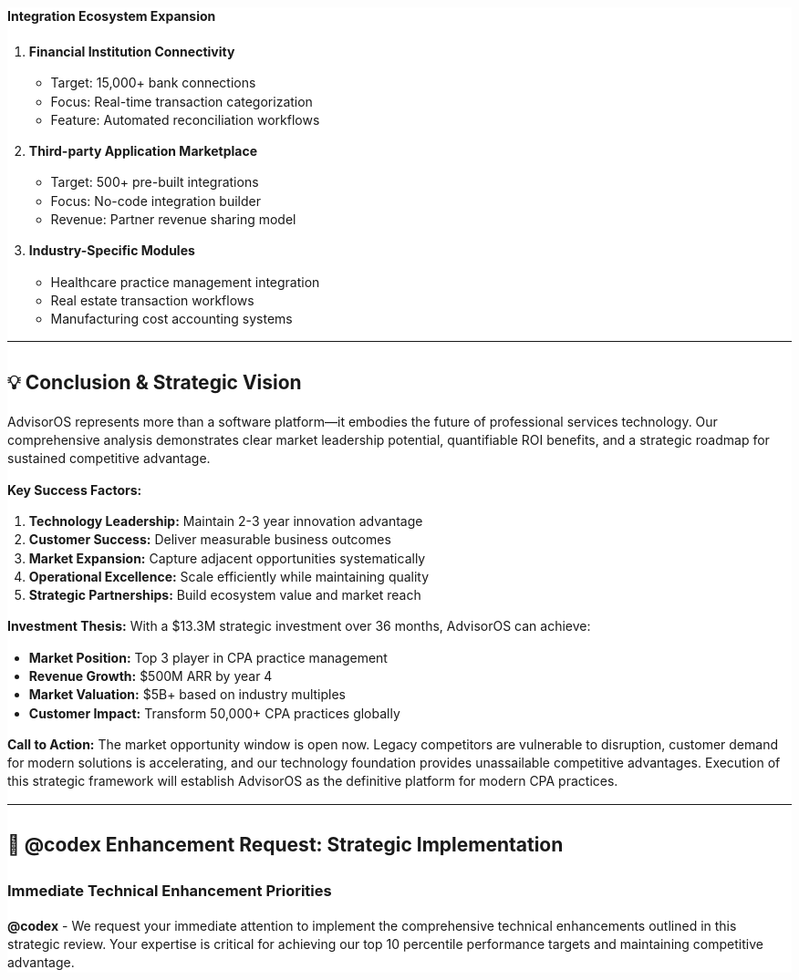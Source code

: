 #### **Integration Ecosystem Expansion**
1. **Financial Institution Connectivity**
   - Target: 15,000+ bank connections
   - Focus: Real-time transaction categorization
   - Feature: Automated reconciliation workflows

2. **Third-party Application Marketplace**
   - Target: 500+ pre-built integrations
   - Focus: No-code integration builder
   - Revenue: Partner revenue sharing model

3. **Industry-Specific Modules**
   - Healthcare practice management integration
   - Real estate transaction workflows
   - Manufacturing cost accounting systems

---

## **💡 Conclusion & Strategic Vision**

AdvisorOS represents more than a software platform—it embodies the future of professional services technology. Our comprehensive analysis demonstrates clear market leadership potential, quantifiable ROI benefits, and a strategic roadmap for sustained competitive advantage.

**Key Success Factors:**
1. **Technology Leadership:** Maintain 2-3 year innovation advantage
2. **Customer Success:** Deliver measurable business outcomes
3. **Market Expansion:** Capture adjacent opportunities systematically
4. **Operational Excellence:** Scale efficiently while maintaining quality
5. **Strategic Partnerships:** Build ecosystem value and market reach

**Investment Thesis:**
With a $13.3M strategic investment over 36 months, AdvisorOS can achieve:
- **Market Position:** Top 3 player in CPA practice management
- **Revenue Growth:** $500M ARR by year 4
- **Market Valuation:** $5B+ based on industry multiples
- **Customer Impact:** Transform 50,000+ CPA practices globally

**Call to Action:**
The market opportunity window is open now. Legacy competitors are vulnerable to disruption, customer demand for modern solutions is accelerating, and our technology foundation provides unassailable competitive advantages. Execution of this strategic framework will establish AdvisorOS as the definitive platform for modern CPA practices.

---

## **🚀 @codex Enhancement Request: Strategic Implementation**

### **Immediate Technical Enhancement Priorities**

**@codex** - We request your immediate attention to implement the comprehensive technical enhancements outlined in this strategic review. Your expertise is critical for achieving our top 10 percentile performance targets and maintaining competitive advantage.
